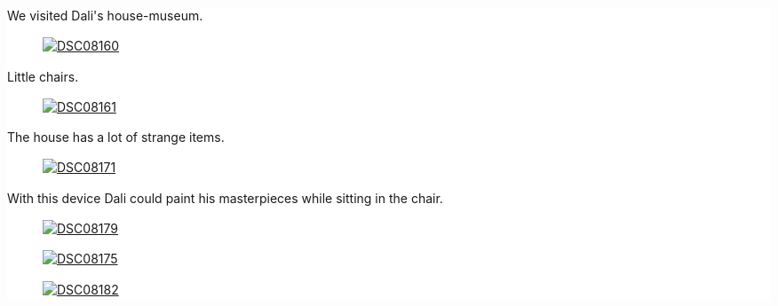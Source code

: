 
We visited Dali's house-museum.

<figure itemprop="associatedMedia" itemscope itemtype="http://schema.org/ImageObject">
  <a href="/images/posts/2012/dali-cadaques-spain/12830831013_0c6f5803b7_o.jpg" itemprop="contentUrl" data-size="2048x1369">
    <img src="/images/bg.png" data-src="/images/posts/2012/dali-cadaques-spain/12830831013_330da47cc3_b.jpg" width="1024" height="685" itemprop="thumbnail" alt="DSC08160" />
  </a>
</figure>


Little chairs.

<figure itemprop="associatedMedia" itemscope itemtype="http://schema.org/ImageObject">
  <a href="/images/posts/2012/dali-cadaques-spain/12831187454_4fef0e46e1_o.jpg" itemprop="contentUrl" data-size="2048x1369">
    <img src="/images/bg.png" data-src="/images/posts/2012/dali-cadaques-spain/12831187454_ab3765bacb_b.jpg" width="1024" height="685" itemprop="thumbnail" alt="DSC08161" />
  </a>
</figure>


The house has a lot of strange items.

<figure itemprop="associatedMedia" itemscope itemtype="http://schema.org/ImageObject">
  <a href="/images/posts/2012/dali-cadaques-spain/12830765705_83ea0b7237_o.jpg" itemprop="contentUrl" data-size="2048x1369">
    <img src="/images/bg.png" data-src="/images/posts/2012/dali-cadaques-spain/12830765705_f1a2624c81_b.jpg" width="1024" height="685" itemprop="thumbnail" alt="DSC08171" />
  </a>
</figure>


With this device Dali could paint his masterpieces while sitting in the chair.

<figure itemprop="associatedMedia" itemscope itemtype="http://schema.org/ImageObject">
  <a href="/images/posts/2012/dali-cadaques-spain/12830770855_a35cb5926a_o.jpg" itemprop="contentUrl" data-size="2048x1369">
    <img src="/images/bg.png" data-src="/images/posts/2012/dali-cadaques-spain/12830770855_acd16e8b3c_b.jpg" width="1024" height="685" itemprop="thumbnail" alt="DSC08179" />
  </a>
</figure>

<figure itemprop="associatedMedia" itemscope itemtype="http://schema.org/ImageObject">
  <a href="/images/posts/2012/dali-cadaques-spain/12830766345_84370feffa_o.jpg" itemprop="contentUrl" data-size="1369x2048">
    <img src="/images/bg.png" data-src="/images/posts/2012/dali-cadaques-spain/12830766345_d2e5ff484c_b.jpg" width="685" height="1024" itemprop="thumbnail" alt="DSC08175" />
  </a>
</figure>

<figure itemprop="associatedMedia" itemscope itemtype="http://schema.org/ImageObject">
  <a href="/images/posts/2012/dali-cadaques-spain/12830840653_1dcb15a83f_o.jpg" itemprop="contentUrl" data-size="1369x2048">
    <img src="/images/bg.png" data-src="/images/posts/2012/dali-cadaques-spain/12830840653_8757bc7d84_b.jpg" width="685" height="1024" itemprop="thumbnail" alt="DSC08182" />
  </a>
</figure>
